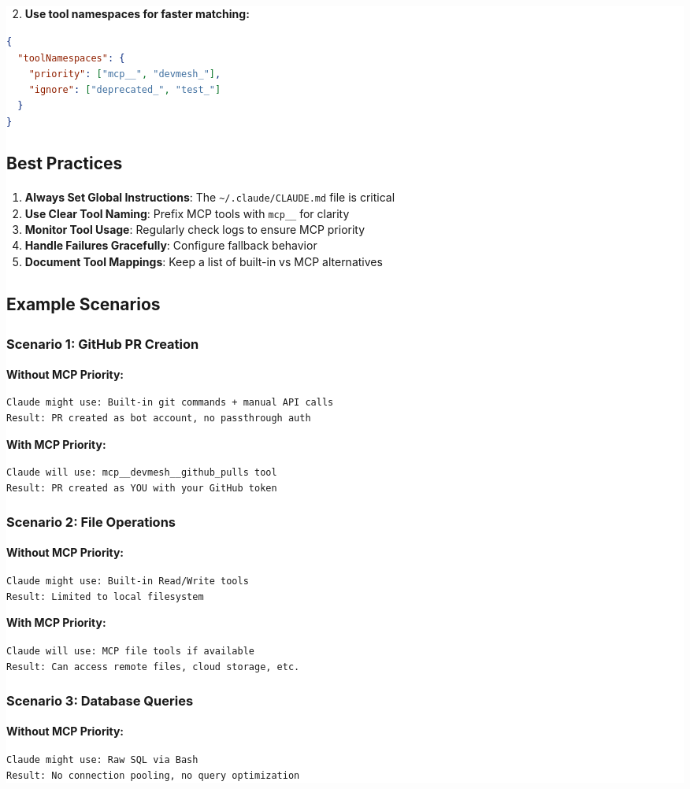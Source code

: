 2. **Use tool namespaces for faster matching:**
```json
{
  "toolNamespaces": {
    "priority": ["mcp__", "devmesh_"],
    "ignore": ["deprecated_", "test_"]
  }
}
```

## Best Practices

1. **Always Set Global Instructions**: The `~/.claude/CLAUDE.md` file is critical
2. **Use Clear Tool Naming**: Prefix MCP tools with `mcp__` for clarity
3. **Monitor Tool Usage**: Regularly check logs to ensure MCP priority
4. **Handle Failures Gracefully**: Configure fallback behavior
5. **Document Tool Mappings**: Keep a list of built-in vs MCP alternatives

## Example Scenarios

### Scenario 1: GitHub PR Creation

**Without MCP Priority:**
```
Claude might use: Built-in git commands + manual API calls
Result: PR created as bot account, no passthrough auth
```

**With MCP Priority:**
```
Claude will use: mcp__devmesh__github_pulls tool
Result: PR created as YOU with your GitHub token
```

### Scenario 2: File Operations

**Without MCP Priority:**
```
Claude might use: Built-in Read/Write tools
Result: Limited to local filesystem
```

**With MCP Priority:**
```
Claude will use: MCP file tools if available
Result: Can access remote files, cloud storage, etc.
```

### Scenario 3: Database Queries

**Without MCP Priority:**
```
Claude might use: Raw SQL via Bash
Result: No connection pooling, no query optimization
```
